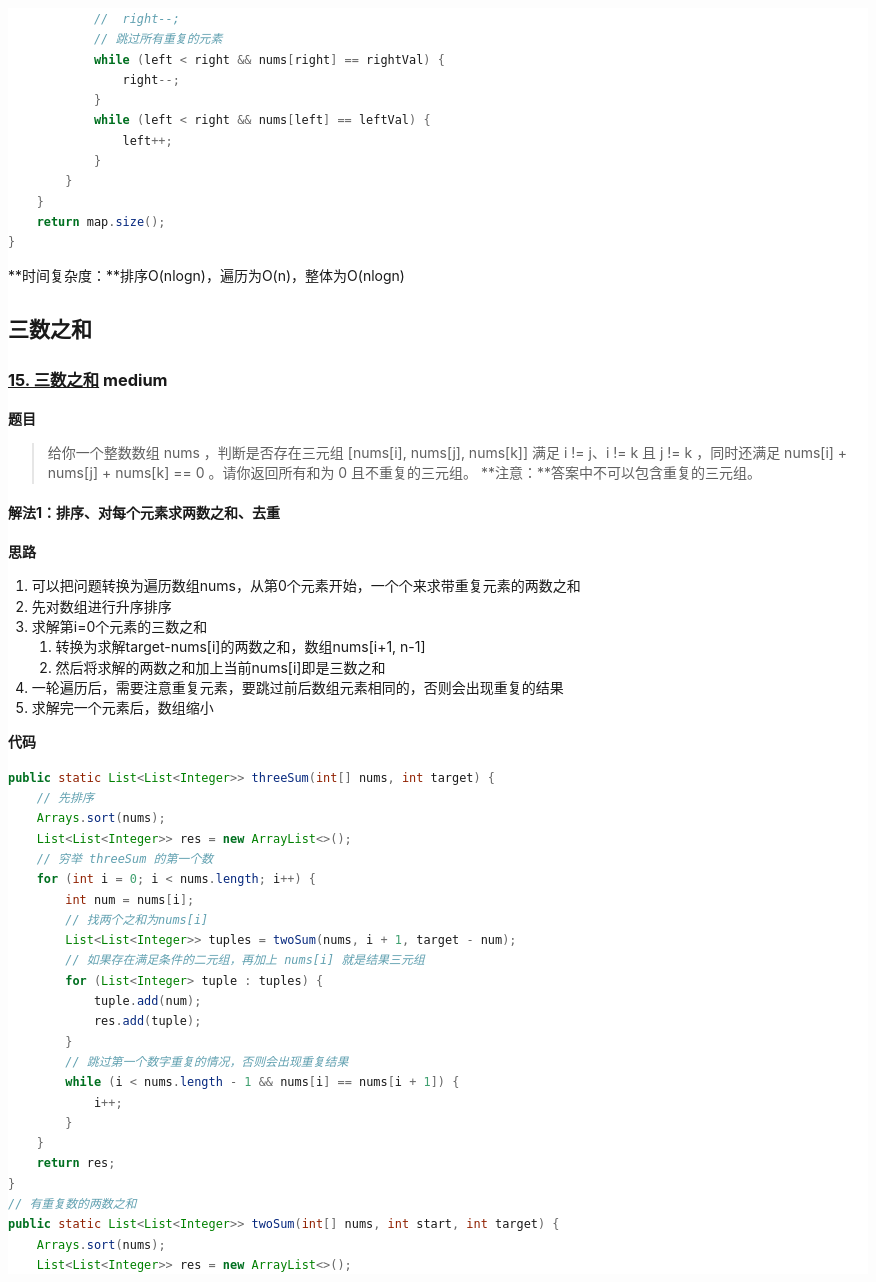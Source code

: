 ```java
            //  right--;
            // 跳过所有重复的元素
            while (left < right && nums[right] == rightVal) {
                right--;
            }
            while (left < right && nums[left] == leftVal) {
                left++;
            }
        }
    }
    return map.size();
}
```

**时间复杂度：**排序O(nlogn)，遍历为O(n)，整体为O(nlogn)

## 三数之和

### [15. 三数之和](https://leetcode.cn/problems/3sum/) medium

**题目**

> 给你一个整数数组 nums ，判断是否存在三元组 [nums[i], nums[j], nums[k]] 满足 i != j、i != k 且 j != k ，同时还满足 nums[i] + nums[j] + nums[k] == 0 。请你返回所有和为 0 且不重复的三元组。 **注意：**答案中不可以包含重复的三元组。

#### 解法1：排序、对每个元素求两数之和、去重

**思路**

1. 可以把问题转换为遍历数组nums，从第0个元素开始，一个个来求带重复元素的两数之和
2. 先对数组进行升序排序
3. 求解第i=0个元素的三数之和
   1. 转换为求解target-nums[i]的两数之和，数组nums[i+1, n-1]
   2. 然后将求解的两数之和加上当前nums[i]即是三数之和
4. 一轮遍历后，需要注意重复元素，要跳过前后数组元素相同的，否则会出现重复的结果
5. 求解完一个元素后，数组缩小

**代码**

```java
public static List<List<Integer>> threeSum(int[] nums, int target) {
    // 先排序
    Arrays.sort(nums);
    List<List<Integer>> res = new ArrayList<>();
    // 穷举 threeSum 的第一个数
    for (int i = 0; i < nums.length; i++) {
        int num = nums[i];
        // 找两个之和为nums[i]
        List<List<Integer>> tuples = twoSum(nums, i + 1, target - num);
        // 如果存在满足条件的二元组，再加上 nums[i] 就是结果三元组
        for (List<Integer> tuple : tuples) {
            tuple.add(num);
            res.add(tuple);
        }
        // 跳过第一个数字重复的情况，否则会出现重复结果
        while (i < nums.length - 1 && nums[i] == nums[i + 1]) {
            i++;
        }
    }
    return res;
}
// 有重复数的两数之和
public static List<List<Integer>> twoSum(int[] nums, int start, int target) {
    Arrays.sort(nums);
    List<List<Integer>> res = new ArrayList<>();
```